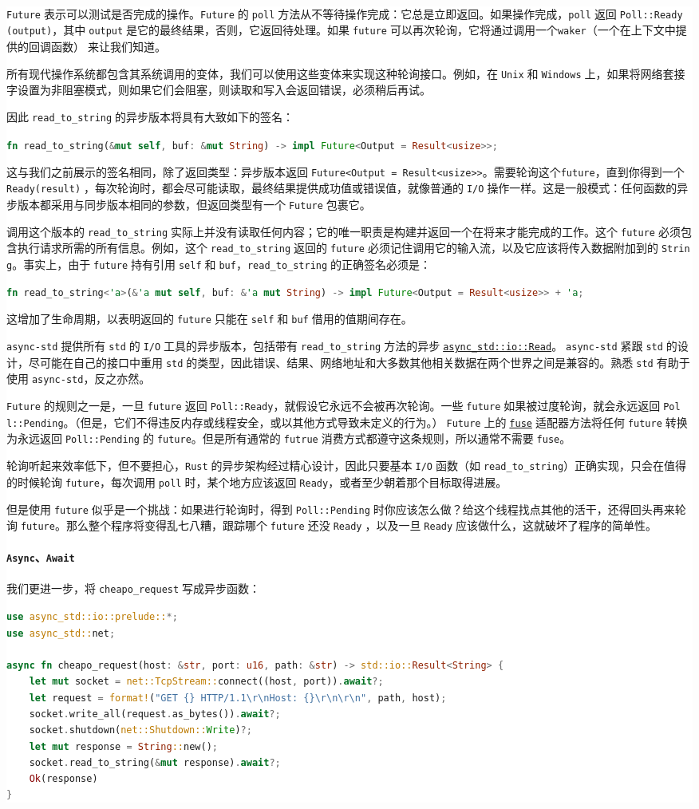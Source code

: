 `Future` 表示可以测试是否完成的操作。`Future` 的 `poll` 方法从不等待操作完成：它总是立即返回。如果操作完成，`poll` 返回 `Poll::Ready(output)`，其中 `output` 是它的最终结果，否则，它返回待处理。如果 `future` 可以再次轮询，它将通过调用一个`waker`（一个在上下文中提供的回调函数） 来让我们知道。

所有现代操作系统都包含其系统调用的变体，我们可以使用这些变体来实现这种轮询接口。例如，在 `Unix` 和 `Windows` 上，如果将网络套接字设置为非阻塞模式，则如果它们会阻塞，则读取和写入会返回错误，必须稍后再试。

因此 `read_to_string` 的异步版本将具有大致如下的签名：

```rust
fn read_to_string(&mut self, buf: &mut String) -> impl Future<Output = Result<usize>>;
```

这与我们之前展示的签名相同，除了返回类型：异步版本返回 `Future<Output = Result<usize>>`。需要轮询这个`future`，直到你得到一个 `Ready(result)` ，每次轮询时，都会尽可能读取，最终结果提供成功值或错误值，就像普通的 `I/O` 操作一样。这是一般模式：任何函数的异步版本都采用与同步版本相同的参数，但返回类型有一个 `Future` 包裹它。

调用这个版本的 `read_to_string` 实际上并没有读取任何内容；它的唯一职责是构建并返回一个在将来才能完成的工作。这个 `future` 必须包含执行请求所需的所有信息。例如，这个 `read_to_string` 返回的 `future` 必须记住调用它的输入流，以及它应该将传入数据附加到的 `String`。事实上，由于 `future` 持有引用 `self` 和 `buf`，`read_to_string` 的正确签名必须是：

```rust
fn read_to_string<'a>(&'a mut self, buf: &'a mut String) -> impl Future<Output = Result<usize>> + 'a;
```

这增加了生命周期，以表明返回的 `future` 只能在 `self` 和 `buf` 借用的值期间存在。

`async-std` 提供所有 `std` 的 `I/O` 工具的异步版本，包括带有 `read_to_string` 方法的异步 [`async_std::io::Read`](https://docs.rs/async-std/1.11.0/async_std/io/trait.Read.html)。 `async-std` 紧跟 `std` 的设计，尽可能在自己的接口中重用 `std` 的类型，因此错误、结果、网络地址和大多数其他相关数据在两个世界之间是兼容的。熟悉 `std` 有助于使用 `async-std`，反之亦然。

`Future` 的规则之一是，一旦 `future` 返回 `Poll::Ready`，就假设它永远不会被再次轮询。一些 `future` 如果被过度轮询，就会永远返回 `Poll::Pending`。（但是，它们不得违反内存或线程安全，或以其他方式导致未定义的行为。） `Future` 上的 [`fuse`](https://docs.rs/async-std/1.11.0/async_std/stream/trait.StreamExt.html#method.fuse) 适配器方法将任何 `future` 转换为永远返回 `Poll::Pending` 的 `future`。但是所有通常的 `futrue` 消费方式都遵守这条规则，所以通常不需要 `fuse`。

轮询听起来效率低下，但不要担心，`Rust` 的异步架构经过精心设计，因此只要基本 `I/O` 函数（如 `read_to_string`）正确实现，只会在值得的时候轮询 `future`，每次调用 `poll` 时，某个地方应该返回 `Ready`，或者至少朝着那个目标取得进展。

但是使用 `future` 似乎是一个挑战：如果进行轮询时，得到 `Poll::Pending` 时你应该怎么做？给这个线程找点其他的活干，还得回头再来轮询 `future`。那么整个程序将变得乱七八糟，跟踪哪个 `future` 还没 `Ready` ，以及一旦 `Ready` 应该做什么，这就破坏了程序的简单性。

#### `Async`、`Await`

我们更进一步，将 `cheapo_request` 写成异步函数：

```rust
use async_std::io::prelude::*;
use async_std::net;

async fn cheapo_request(host: &str, port: u16, path: &str) -> std::io::Result<String> {
    let mut socket = net::TcpStream::connect((host, port)).await?;
    let request = format!("GET {} HTTP/1.1\r\nHost: {}\r\n\r\n", path, host);
    socket.write_all(request.as_bytes()).await?;
    socket.shutdown(net::Shutdown::Write)?;
    let mut response = String::new();
    socket.read_to_string(&mut response).await?;
    Ok(response)
}
```
